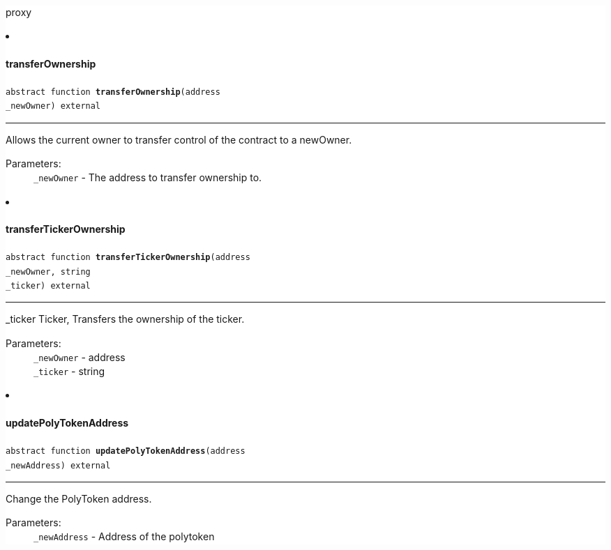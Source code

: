 proxy</div></dd></dl></div></div></li><li><div class="item function"><span id="transferOwnership" class="anchor-marker"></span><h4 class="name">transferOwnership</h4><div class="body"><code class="signature"><span>abstract </span>function <strong>transferOwnership</strong><span>(address _newOwner) </span><span>external </span></code><hr/><div class="description"><p>Allows the current owner to transfer control of the contract to a newOwner.</p></div><dl><dt><span class="label-parameters">Parameters:</span></dt><dd><div><code>_newOwner</code> - The address to transfer ownership to.</div></dd></dl></div></div></li><li><div class="item function"><span id="transferTickerOwnership" class="anchor-marker"></span><h4 class="name">transferTickerOwnership</h4><div class="body"><code class="signature"><span>abstract </span>function <strong>transferTickerOwnership</strong><span>(address _newOwner, string _ticker) </span><span>external </span></code><hr/><div class="description"><p>_ticker Ticker, Transfers the ownership of the ticker.</p></div><dl><dt><span class="label-parameters">Parameters:</span></dt><dd><div><code>_newOwner</code> - address</div><div><code>_ticker</code> - string</div></dd></dl></div></div></li><li><div class="item function"><span id="updatePolyTokenAddress" class="anchor-marker"></span><h4 class="name">updatePolyTokenAddress</h4><div class="body"><code class="signature"><span>abstract </span>function <strong>updatePolyTokenAddress</strong><span>(address _newAddress) </span><span>external </span></code><hr/><div class="description"><p>Change the PolyToken address.</p></div><dl><dt><span class="label-parameters">Parameters:</span></dt><dd><div><code>_newAddress</code> - Address of the polytoken</div></dd></dl></div></div></li></ul></div></div></div>
